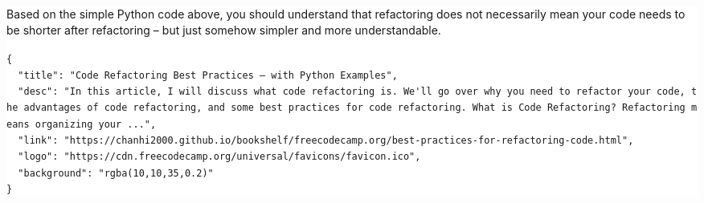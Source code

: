 Based on the simple Python code above, you should understand that refactoring does not necessarily mean your code needs to be shorter after refactoring – but just somehow simpler and more understandable.


```component VPCard
{
  "title": "Code Refactoring Best Practices – with Python Examples",
  "desc": "In this article, I will discuss what code refactoring is. We'll go over why you need to refactor your code, the advantages of code refactoring, and some best practices for code refactoring. What is Code Refactoring? Refactoring means organizing your ...",
  "link": "https://chanhi2000.github.io/bookshelf/freecodecamp.org/best-practices-for-refactoring-code.html",
  "logo": "https://cdn.freecodecamp.org/universal/favicons/favicon.ico",
  "background": "rgba(10,10,35,0.2)"
}
```

